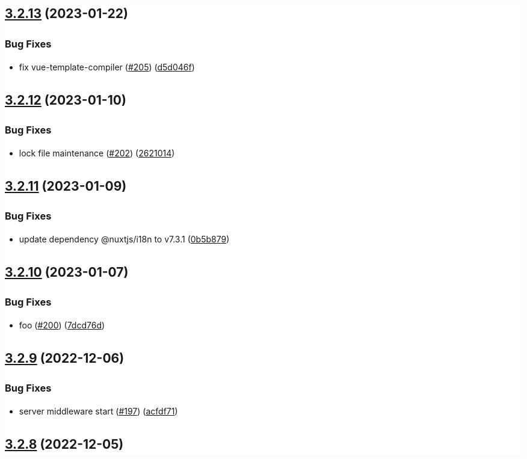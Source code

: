 ## [3.2.13](https://github.com/dword-design/base-config-nuxt/compare/v3.2.12...v3.2.13) (2023-01-22)


### Bug Fixes

* fix vue-template-compiler ([#205](https://github.com/dword-design/base-config-nuxt/issues/205)) ([d5d046f](https://github.com/dword-design/base-config-nuxt/commit/d5d046f5d72e0f7b692ff0e6157adb326b554aae))

## [3.2.12](https://github.com/dword-design/base-config-nuxt/compare/v3.2.11...v3.2.12) (2023-01-10)


### Bug Fixes

* lock file maintenance ([#202](https://github.com/dword-design/base-config-nuxt/issues/202)) ([2621014](https://github.com/dword-design/base-config-nuxt/commit/262101424d22467c3382a59fc55e1a882ce54cca))

## [3.2.11](https://github.com/dword-design/base-config-nuxt/compare/v3.2.10...v3.2.11) (2023-01-09)


### Bug Fixes

* update dependency @nuxtjs/i18n to v7.3.1 ([0b5b879](https://github.com/dword-design/base-config-nuxt/commit/0b5b879b935067c661fe0555737cd4d71c0cb850))

## [3.2.10](https://github.com/dword-design/base-config-nuxt/compare/v3.2.9...v3.2.10) (2023-01-07)


### Bug Fixes

* foo ([#200](https://github.com/dword-design/base-config-nuxt/issues/200)) ([7dcd76d](https://github.com/dword-design/base-config-nuxt/commit/7dcd76d8b6d856a229eeee927ee9dde49b753ba5))

## [3.2.9](https://github.com/dword-design/base-config-nuxt/compare/v3.2.8...v3.2.9) (2022-12-06)


### Bug Fixes

* server middleware start ([#197](https://github.com/dword-design/base-config-nuxt/issues/197)) ([acfdf71](https://github.com/dword-design/base-config-nuxt/commit/acfdf71a4bc625f89954e4db7d6776cd58c092f8))

## [3.2.8](https://github.com/dword-design/base-config-nuxt/compare/v3.2.7...v3.2.8) (2022-12-05)
